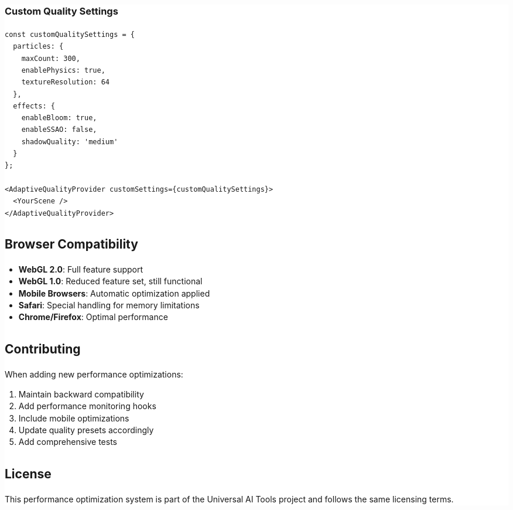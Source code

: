 ### Custom Quality Settings

```tsx
const customQualitySettings = {
  particles: {
    maxCount: 300,
    enablePhysics: true,
    textureResolution: 64
  },
  effects: {
    enableBloom: true,
    enableSSAO: false,
    shadowQuality: 'medium'
  }
};

<AdaptiveQualityProvider customSettings={customQualitySettings}>
  <YourScene />
</AdaptiveQualityProvider>
```

## Browser Compatibility

- **WebGL 2.0**: Full feature support
- **WebGL 1.0**: Reduced feature set, still functional
- **Mobile Browsers**: Automatic optimization applied
- **Safari**: Special handling for memory limitations
- **Chrome/Firefox**: Optimal performance

## Contributing

When adding new performance optimizations:

1. Maintain backward compatibility
2. Add performance monitoring hooks
3. Include mobile optimizations
4. Update quality presets accordingly
5. Add comprehensive tests

## License

This performance optimization system is part of the Universal AI Tools project and follows the same licensing terms.